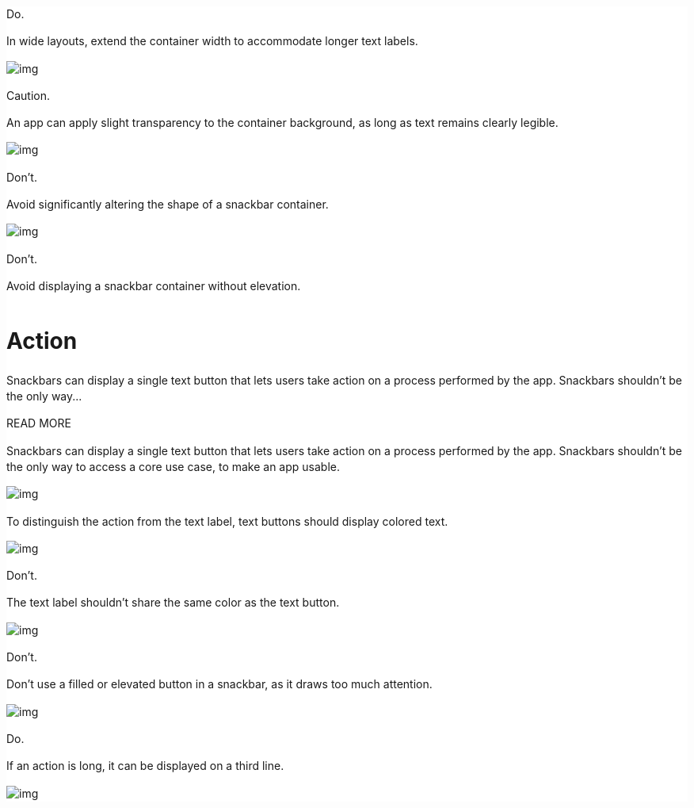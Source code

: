Do.

In wide layouts, extend the container width to accommodate longer text labels.

![img](https://storage.googleapis.com/spec-host-backup/mio-design%2Fassets%2F1AheBOIjnaLseyXOPmu5Qc2UMVdTq0q6k%2Fsnackbars-container-caution-transparent.png)

Caution.

An app can apply slight transparency to the container background, as long as text remains clearly legible.

![img](https://storage.googleapis.com/spec-host-backup/mio-design%2Fassets%2F1GI5IPIZkhyZT3gTwgDzlvyjH_RUqmGTJ%2Fsnackbars-container-don-t-shape.png)

Don’t.

Avoid significantly altering the shape of a snackbar container.

![img](https://storage.googleapis.com/spec-host-backup/mio-design%2Fassets%2F1NrWW17H4yDvkA97lDk-JnlSl3etrHpFc%2Fsnackbars-container-caution-no-shadow.png)

Don’t.

Avoid displaying a snackbar container without elevation.



# Action

Snackbars can display a single text button that lets users take action on a process performed by the app. Snackbars shouldn’t be the only way...

READ MORE

Snackbars can display a single text button that lets users take action on a process performed by the app. Snackbars shouldn’t be the only way to access a core use case, to make an app usable.

![img](https://storage.googleapis.com/spec-host-backup/mio-design%2Fassets%2F1ZORD4WmF49zG1CbqtOBGGjJKd8gO5Dlg%2Funderstanding-snackbars-action-color.png)

To distinguish the action from the text label, text buttons should display colored text.

![img](https://storage.googleapis.com/spec-host-backup/mio-design%2Fassets%2F10-vdAym8XUqnrT1fwUUW5pXyVaBc-MGg%2Fsnackbars-action-dont-color.png)

Don’t.

The text label shouldn’t share the same color as the text button.

![img](https://storage.googleapis.com/spec-host-backup/mio-design%2Fassets%2F17MT7avNVdB_XtNUPz5DYe7ZCXEba1vrS%2Fsnackbars-action-dont-elevated-btn.png)

Don’t.

Don’t use a filled or elevated button in a snackbar, as it draws too much attention.

![img](https://storage.googleapis.com/spec-host-backup/mio-design%2Fassets%2F11e9M-CnUBfAefLLAMtckb_opQih-E3Gm%2Funderstanding-snackbars-text-2-lines-longer-action.png)

Do.

If an action is long, it can be displayed on a third line.

![img](https://storage.googleapis.com/spec-host-backup/mio-design%2Fassets%2F1fEFOwmVqINLsJmwK-EDI_tixoFNHSba3%2Funderstanding-snackbars-action-undo.png)
